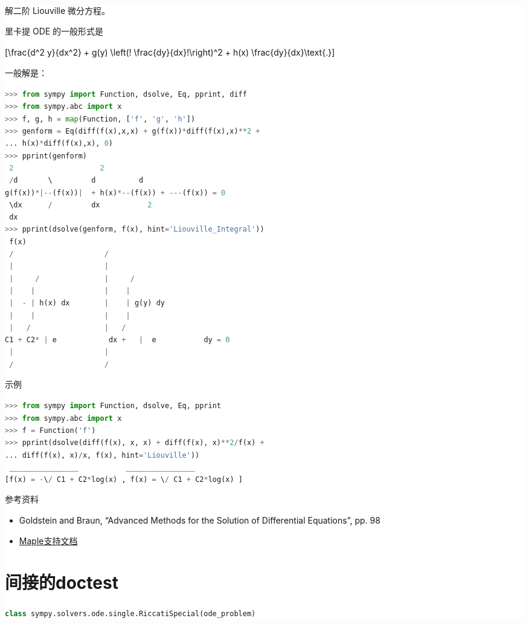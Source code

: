 解二阶 Liouville 微分方程。

里卡提 ODE 的一般形式是

\[\frac{d^2 y}{dx^2} + g(y) \left(\! \frac{dy}{dx}\!\right)^2 + h(x) \frac{dy}{dx}\text{.}\]

一般解是：

```py
>>> from sympy import Function, dsolve, Eq, pprint, diff
>>> from sympy.abc import x
>>> f, g, h = map(Function, ['f', 'g', 'h'])
>>> genform = Eq(diff(f(x),x,x) + g(f(x))*diff(f(x),x)**2 +
... h(x)*diff(f(x),x), 0)
>>> pprint(genform)
 2                    2
 /d       \         d          d
g(f(x))*|--(f(x))|  + h(x)*--(f(x)) + ---(f(x)) = 0
 \dx      /         dx           2
 dx
>>> pprint(dsolve(genform, f(x), hint='Liouville_Integral'))
 f(x)
 /                     /
 |                     |
 |     /               |     /
 |    |                |    |
 |  - | h(x) dx        |    | g(y) dy
 |    |                |    |
 |   /                 |   /
C1 + C2* | e            dx +   |  e           dy = 0
 |                     |
 /                     / 
```

示例

```py
>>> from sympy import Function, dsolve, Eq, pprint
>>> from sympy.abc import x
>>> f = Function('f')
>>> pprint(dsolve(diff(f(x), x, x) + diff(f(x), x)**2/f(x) +
... diff(f(x), x)/x, f(x), hint='Liouville'))
 ________________           ________________
[f(x) = -\/ C1 + C2*log(x) , f(x) = \/ C1 + C2*log(x) ] 
```

参考资料

+   Goldstein and Braun, “Advanced Methods for the Solution of Differential Equations”, pp. 98

+   [Maple支持文档](https://www.maplesoft.com/support/help/Maple/view.aspx?path=odeadvisor/Liouville)

# 间接的doctest

```py
class sympy.solvers.ode.single.RiccatiSpecial(ode_problem)
```
